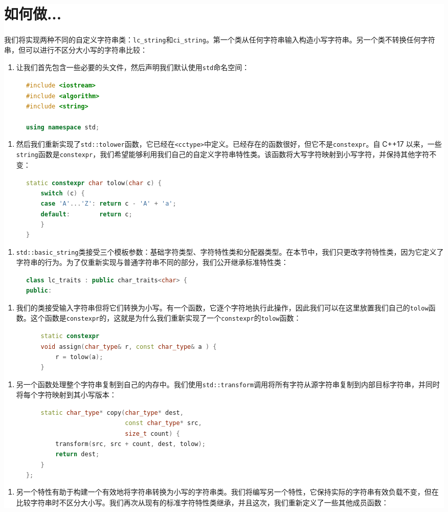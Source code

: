 # 如何做...

我们将实现两种不同的自定义字符串类：`lc_string`和`ci_string`。第一个类从任何字符串输入构造小写字符串。另一个类不转换任何字符串，但可以进行不区分大小写的字符串比较：

1.  让我们首先包含一些必要的头文件，然后声明我们默认使用`std`命名空间：

```cpp
      #include <iostream>
      #include <algorithm>
      #include <string>      

      using namespace std;
```

1.  然后我们重新实现了`std::tolower`函数，它已经在`<cctype>`中定义。已经存在的函数很好，但它不是`constexpr`。自 C++17 以来，一些`string`函数是`constexpr`，我们希望能够利用我们自己的自定义字符串特性类。该函数将大写字符映射到小写字符，并保持其他字符不变：

```cpp
      static constexpr char tolow(char c) {
          switch (c) {
          case 'A'...'Z': return c - 'A' + 'a';
          default:        return c;
          }
      }
```

1.  `std::basic_string`类接受三个模板参数：基础字符类型、字符特性类和分配器类型。在本节中，我们只更改字符特性类，因为它定义了字符串的行为。为了仅重新实现与普通字符串不同的部分，我们公开继承标准特性类：

```cpp
      class lc_traits : public char_traits<char> {
      public:
```

1.  我们的类接受输入字符串但将它们转换为小写。有一个函数，它逐个字符地执行此操作，因此我们可以在这里放置我们自己的`tolow`函数。这个函数是`constexpr`的，这就是为什么我们重新实现了一个`constexpr`的`tolow`函数：

```cpp
          static constexpr 
          void assign(char_type& r, const char_type& a ) {
              r = tolow(a);
          }
```

1.  另一个函数处理整个字符串复制到自己的内存中。我们使用`std::transform`调用将所有字符从源字符串复制到内部目标字符串，并同时将每个字符映射到其小写版本：

```cpp
          static char_type* copy(char_type* dest, 
                                 const char_type* src, 
                                 size_t count) {
              transform(src, src + count, dest, tolow);
              return dest;
          }
      };
```

1.  另一个特性有助于构建一个有效地将字符串转换为小写的字符串类。我们将编写另一个特性，它保持实际的字符串有效负载不变，但在比较字符串时不区分大小写。我们再次从现有的标准字符特性类继承，并且这次，我们重新定义了一些其他成员函数：
